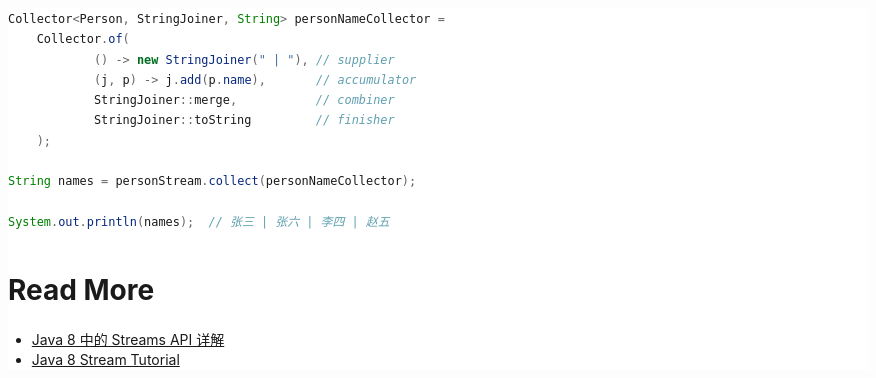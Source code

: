 ```java
Collector<Person, StringJoiner, String> personNameCollector =
    Collector.of(
            () -> new StringJoiner(" | "), // supplier
            (j, p) -> j.add(p.name),       // accumulator
            StringJoiner::merge,           // combiner
            StringJoiner::toString         // finisher
    );

String names = personStream.collect(personNameCollector);

System.out.println(names);  // 张三 | 张六 | 李四 | 赵五
```





# Read More

- [Java 8 中的 Streams API 详解](https://www.ibm.com/developerworks/cn/java/j-lo-java8streamapi/)
- [Java 8 Stream Tutorial](https://winterbe.com/posts/2014/07/31/java8-stream-tutorial-examples/)